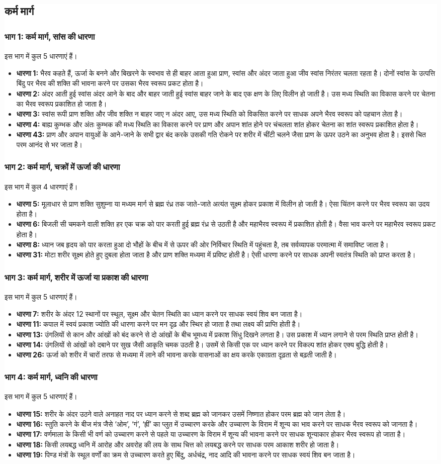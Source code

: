 ## कर्म मार्ग
### भाग 1: कर्म मार्ग, सांस की धारणा
इस भाग में कुल 5 धारणाएं हैं।
- **धारणा 1:** भैरव कहते हैं, ऊर्जा के बनने और बिखरने के स्वभाव से ही बाहर आता हुआ प्राण, स्वांस और अंदर जाता हुआ जीव स्वांस निरंतर चलता रहता है। दोनों स्वांस के उत्पत्ति बिंदु पर भैरव की शक्ति की भावना करने पर उसका भैरव स्वरूप प्रकट होता है।
- **धारणा 2:** अंदर आती हुई स्वांस अंदर आने के बाद और बाहर जाती हुई स्वांस बाहर जाने के बाद एक क्षण के लिए विलीन हो जाती है। उस मध्य स्थिति का विकास करने पर चेतना का भैरव स्वरूप प्रकाशित हो जाता है।
- **धारणा 3:** स्वांस रूपी प्राण शक्ति और जीव शक्ति न बाहर जाए न अंदर आए, उस मध्य स्थिति को विकसित करने पर साधक अपने भैरव स्वरूप को पहचान लेता है।
- **धारणा 4:** बाह्य कुम्भक और अंतः कुम्भक की मध्य स्थिति का विकास करने पर प्राण और अपान शांत होने पर चंचलता शांत होकर चेतना का शांत स्वरूप प्रकाशित होता है।
- **धारणा 43:** प्राण और अपान वायुओं के आने-जाने के सभी द्वार बंद करके उसकी गति रोकने पर शरीर में चींटी चलने जैसा प्राण के ऊपर उठने का अनुभव होता है। इससे चित परम आनंद से भर जाता है।

### भाग 2: कर्म मार्ग, चक्रों में ऊर्जा की धारणा
इस भाग में कुल 4 धारणाएं हैं।
- **धारणा 5:** मूलाधार से प्राण शक्ति सुशुम्ना या मध्यम मार्ग से ब्रह्म रंध्र तक जाते-जाते अत्यंत सूक्ष्म होकर प्रकाश में विलीन हो जाती है। ऐसा चिंतन करने पर भैरव स्वरूप का उदय होता है।
- **धारणा 6:** बिजली सी चमकने वाली शक्ति हर एक चक्र को पार करती हुई ब्रह्म रंध्र से उठती है और महाभैरव स्वरूप में प्रकाशित होती है। वैसा भाव करने पर महाभैरव स्वरूप प्रकट होता है।
- **धारणा 8:** ध्यान जब हृदय को पार करता हुआ दो भौहों के बीच में से ऊपर की ओर निर्विचार स्थिति में पहुंचता है, तब सर्वव्यापक परमात्मा में समाविष्ट जाता है।
- **धारणा 31:** मोटा शरीर सूक्ष्म होते हुए दुबला होता जाता है और प्राण शक्ति मध्यमा में प्रविष्ट होती है। ऐसी धारणा करने पर साधक अपनी स्वतंत्र स्थिति को प्राप्त करता है।

### भाग 3: कर्म मार्ग, शरीर में ऊर्जा या प्रकाश की धारणा
इस भाग में कुल 5 धारणाएं हैं।
- **धारणा 7:** शरीर के अंदर 12 स्थानों पर स्थूल, सूक्ष्म और चेतन स्थिति का ध्यान करने पर साधक स्वयं शिव बन जाता है।
- **धारणा 11:** कपाल में स्वयं प्रकाश ज्योति की धारणा करने पर मन दृढ़ और स्थिर हो जाता है तथा लक्ष्य की प्राप्ति होती है।
- **धारणा 13:** उंगलियों से कान और आंखों को बंद करने से दो आंखों के बीच भूमध्य में प्रकाश सिंधु दिखने लगता है। उस प्रकाश में ध्यान लगाने से परम स्थिति प्राप्त होती है।
- **धारणा 14:** उंगलियों से आंखों को दबाने पर सुख जैसी आकृति चमक उठती है। उसमें से किसी एक पर ध्यान करने पर विकल्प शांत होकर एक्य बुद्धि होती है।
- **धारणा 26:** ऊर्जा को शरीर में चारों तरफ से मध्यमा में लाने की भावना करके वासनाओं का क्षय करके एकाग्रता दृढ़ता से बढ़ती जाती है।

### भाग 4: कर्म मार्ग, ध्वनि की धारणा
इस भाग में कुल 5 धारणाएं हैं।
- **धारणा 15:** शरीर के अंदर उठने वाले अनाहत नाद पर ध्यान करने से शब्द ब्रह्म को जानकर उसमें निष्णात होकर परम ब्रह्म को जान लेता है।
- **धारणा 16:** स्तुति करने के बीज मंत्र जैसे ‘ओम’, ‘गं’, ‘ह्रीं’ का प्लुत में उच्चारण करके और उच्चारण के विराम में शून्य का भाव करने पर साधक भैरव स्वरूप को जानता है।
- **धारणा 17:** वर्णमाला के किसी भी वर्ण को उच्चारण करने से पहले या उच्चारण के विराम में शून्य की भावना करने पर साधक शून्याकार होकर भैरव स्वरूप हो जाता है।
- **धारणा 18:** किसी लयबद्ध ध्वनि में आरोह और अवरोह की लय के साथ चित्त को लयबद्ध करने पर साधक परम आकाश शरीर हो जाता है।
- **धारणा 19:** पिण्ड मंत्रों के स्थूल वर्णों का क्रम से उच्चारण करते हुए बिंदु, अर्धचंद्र, नाद आदि की भावना करने पर साधक स्वयं शिव बन जाता है।
